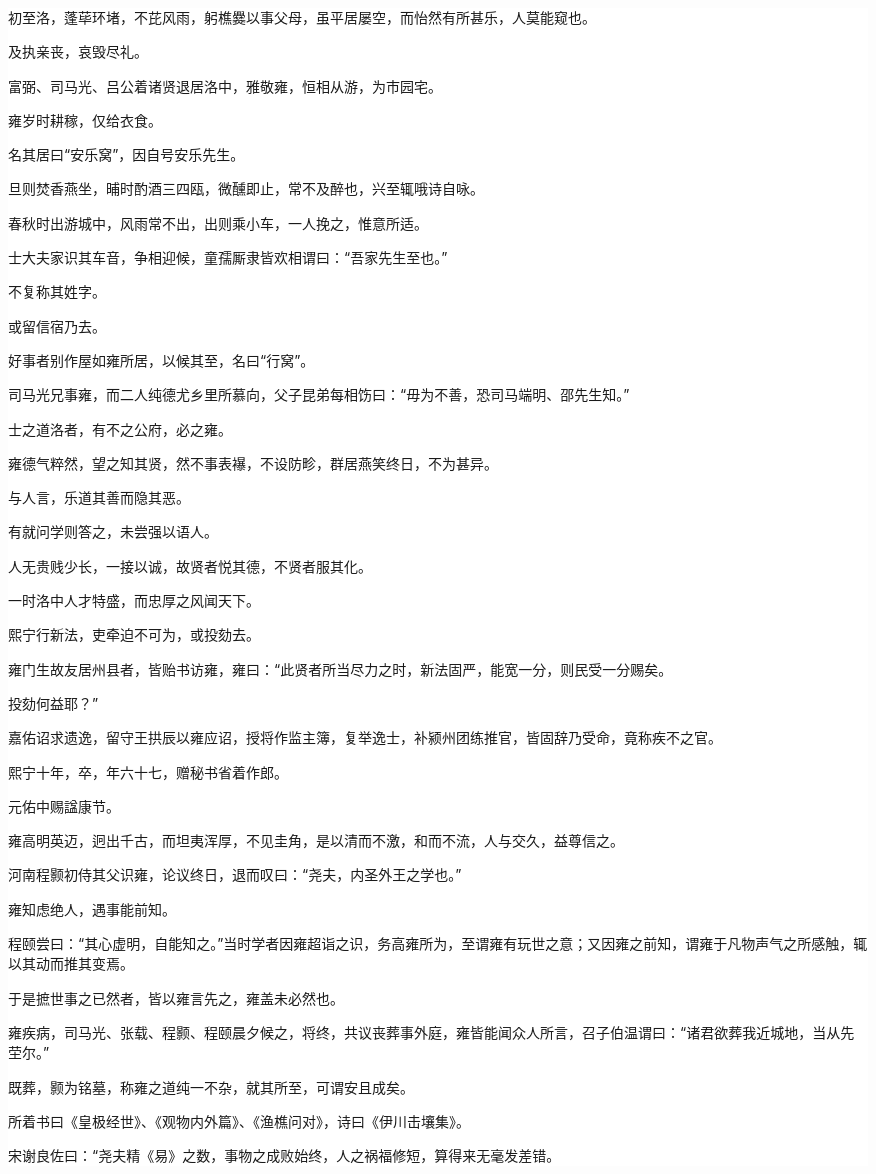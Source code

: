 初至洛，蓬荜环堵，不芘风雨，躬樵爨以事父母，虽平居屡空，而怡然有所甚乐，人莫能窥也。

及执亲丧，哀毁尽礼。

富弼、司马光、吕公着诸贤退居洛中，雅敬雍，恒相从游，为市园宅。

雍岁时耕稼，仅给衣食。

名其居曰“安乐窝”，因自号安乐先生。

旦则焚香燕坐，晡时酌酒三四瓯，微醺即止，常不及醉也，兴至辄哦诗自咏。

春秋时出游城中，风雨常不出，出则乘小车，一人挽之，惟意所适。

士大夫家识其车音，争相迎候，童孺厮隶皆欢相谓曰：“吾家先生至也。”

不复称其姓字。

或留信宿乃去。

好事者别作屋如雍所居，以候其至，名曰“行窝”。

司马光兄事雍，而二人纯德尤乡里所慕向，父子昆弟每相饬曰：“毋为不善，恐司马端明、邵先生知。”

士之道洛者，有不之公府，必之雍。

雍德气粹然，望之知其贤，然不事表襮，不设防畛，群居燕笑终日，不为甚异。

与人言，乐道其善而隐其恶。

有就问学则答之，未尝强以语人。

人无贵贱少长，一接以诚，故贤者悦其德，不贤者服其化。

一时洛中人才特盛，而忠厚之风闻天下。

熙宁行新法，吏牵迫不可为，或投劾去。

雍门生故友居州县者，皆贻书访雍，雍曰：“此贤者所当尽力之时，新法固严，能宽一分，则民受一分赐矣。

投劾何益耶？”

嘉佑诏求遗逸，留守王拱辰以雍应诏，授将作监主簿，复举逸士，补颍州团练推官，皆固辞乃受命，竟称疾不之官。

熙宁十年，卒，年六十七，赠秘书省着作郎。

元佑中赐諡康节。

雍高明英迈，迥出千古，而坦夷浑厚，不见圭角，是以清而不激，和而不流，人与交久，益尊信之。

河南程颢初侍其父识雍，论议终日，退而叹曰：“尧夫，内圣外王之学也。”

雍知虑绝人，遇事能前知。

程颐尝曰：“其心虚明，自能知之。”当时学者因雍超诣之识，务高雍所为，至谓雍有玩世之意；又因雍之前知，谓雍于凡物声气之所感触，辄以其动而推其变焉。

于是摭世事之已然者，皆以雍言先之，雍盖未必然也。

雍疾病，司马光、张载、程颢、程颐晨夕候之，将终，共议丧葬事外庭，雍皆能闻众人所言，召子伯温谓曰：“诸君欲葬我近城地，当从先茔尔。”

既葬，颢为铭墓，称雍之道纯一不杂，就其所至，可谓安且成矣。

所着书曰《皇极经世》、《观物内外篇》、《渔樵问对》，诗曰《伊川击壤集》。

宋谢良佐曰：“尧夫精《易》之数，事物之成败始终，人之祸福修短，算得来无毫发差错。
